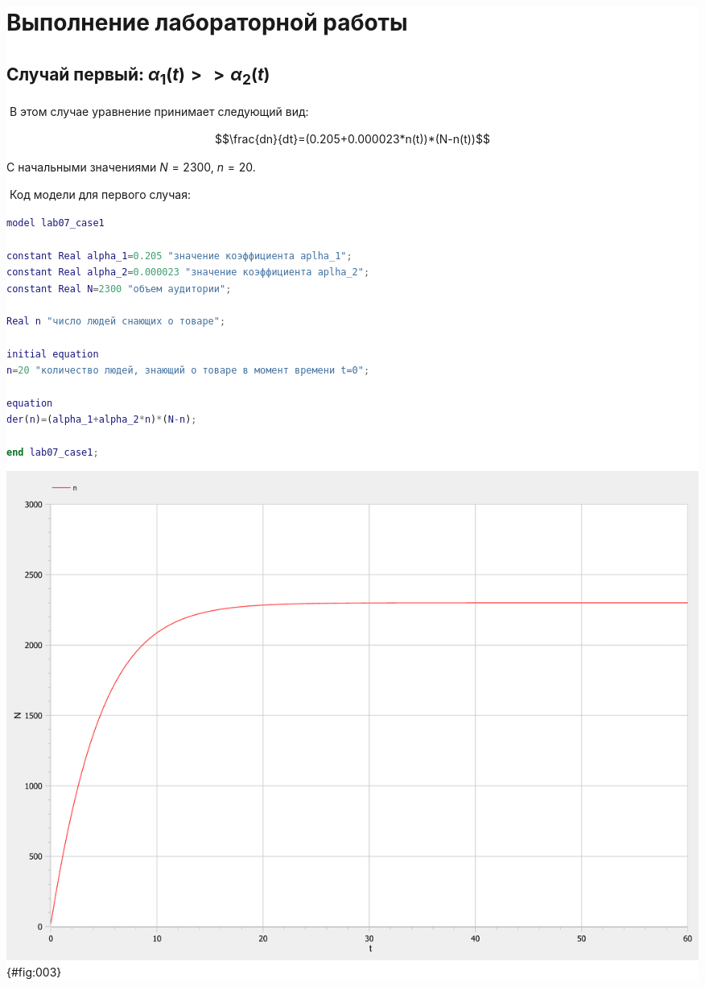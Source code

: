 # Выполнение лабораторной работы

## Случай первый: $\alpha_1(t) >> \alpha_2(t)$

​	В этом случае уравнение принимает следующий вид:

$$\frac{dn}{dt}=(0.205+0.000023*n(t))*(N-n(t))$$

С начальными значениями $N=2300$, $n=20$.

​	Код модели для первого случая:

```matlab
model lab07_case1

constant Real alpha_1=0.205 "значение коэффициента aplha_1";
constant Real alpha_2=0.000023 "значение коэффициента aplha_2";
constant Real N=2300 "объем аудитории";

Real n "число людей снающих о товаре";

initial equation
n=20 "количество людей, знающий о товаре в момент времени t=0";

equation
der(n)=(alpha_1+alpha_2*n)*(N-n);

end lab07_case1;
```



![График изменения людей, знающих о товаре в случае 1](../image/plot_case1.png){#fig:003}
